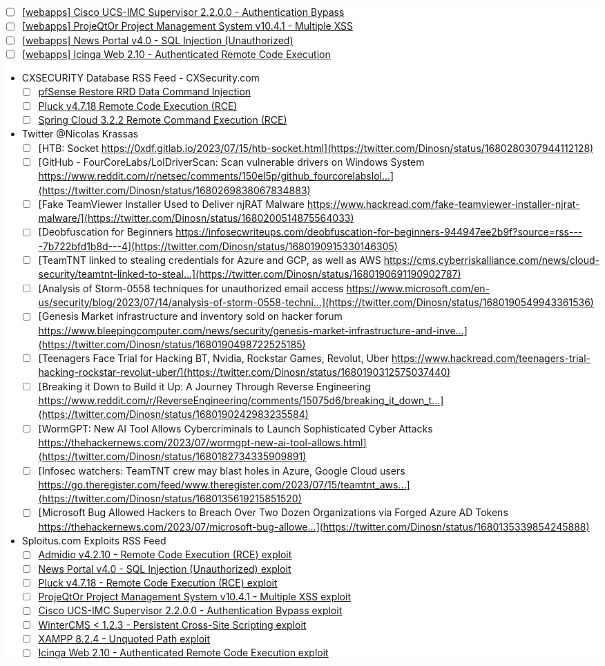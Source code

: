   - [ ] [[webapps] Cisco UCS-IMC Supervisor 2.2.0.0 - Authentication Bypass](https://buaq.net/go-172124.html)
  - [ ] [[webapps] ProjeQtOr Project Management System v10.4.1 - Multiple XSS](https://buaq.net/go-172125.html)
  - [ ] [[webapps] News Portal v4.0 - SQL Injection (Unauthorized)](https://buaq.net/go-172126.html)
  - [ ] [[webapps] Icinga Web 2.10 - Authenticated Remote Code Execution](https://buaq.net/go-172127.html)
- CXSECURITY Database RSS Feed - CXSecurity.com
  - [ ] [pfSense Restore RRD Data Command Injection](https://cxsecurity.com/issue/WLB-2023070032)
  - [ ] [Pluck v4.7.18 Remote Code Execution (RCE)](https://cxsecurity.com/issue/WLB-2023070031)
  - [ ] [Spring Cloud 3.2.2 Remote Command Execution (RCE)](https://cxsecurity.com/issue/WLB-2023070030)
- Twitter @Nicolas Krassas
  - [ ] [HTB: Socket https://0xdf.gitlab.io/2023/07/15/htb-socket.html](https://twitter.com/Dinosn/status/1680280307944112128)
  - [ ] [GitHub - FourCoreLabs/LolDriverScan: Scan vulnerable drivers on Windows System https://www.reddit.com/r/netsec/comments/150el5p/github_fourcorelabslol...](https://twitter.com/Dinosn/status/1680269838067834883)
  - [ ] [Fake TeamViewer Installer Used to Deliver njRAT Malware https://www.hackread.com/fake-teamviewer-installer-njrat-malware/](https://twitter.com/Dinosn/status/1680200514875564033)
  - [ ] [Deobfuscation for Beginners https://infosecwriteups.com/deobfuscation-for-beginners-944947ee2b9f?source=rss----7b722bfd1b8d---4](https://twitter.com/Dinosn/status/1680190915330146305)
  - [ ] [TeamTNT linked to stealing credentials for Azure and GCP, as well as AWS https://cms.cyberriskalliance.com/news/cloud-security/teamtnt-linked-to-steal...](https://twitter.com/Dinosn/status/1680190691190902787)
  - [ ] [Analysis of Storm-0558 techniques for unauthorized email access https://www.microsoft.com/en-us/security/blog/2023/07/14/analysis-of-storm-0558-techni...](https://twitter.com/Dinosn/status/1680190549943361536)
  - [ ] [Genesis Market infrastructure and inventory sold on hacker forum https://www.bleepingcomputer.com/news/security/genesis-market-infrastructure-and-inve...](https://twitter.com/Dinosn/status/1680190498722525185)
  - [ ] [Teenagers Face Trial for Hacking BT, Nvidia, Rockstar Games, Revolut, Uber https://www.hackread.com/teenagers-trial-hacking-rockstar-revolut-uber/](https://twitter.com/Dinosn/status/1680190312575037440)
  - [ ] [Breaking it Down to Build it Up: A Journey Through Reverse Engineering https://www.reddit.com/r/ReverseEngineering/comments/15075d6/breaking_it_down_t...](https://twitter.com/Dinosn/status/1680190242983235584)
  - [ ] [WormGPT: New AI Tool Allows Cybercriminals to Launch Sophisticated Cyber Attacks https://thehackernews.com/2023/07/wormgpt-new-ai-tool-allows.html](https://twitter.com/Dinosn/status/1680182734335909891)
  - [ ] [Infosec watchers: TeamTNT crew may blast holes in Azure, Google Cloud users https://go.theregister.com/feed/www.theregister.com/2023/07/15/teamtnt_aws...](https://twitter.com/Dinosn/status/1680135619215851520)
  - [ ] [Microsoft Bug Allowed Hackers to Breach Over Two Dozen Organizations via Forged Azure AD Tokens https://thehackernews.com/2023/07/microsoft-bug-allowe...](https://twitter.com/Dinosn/status/1680135339854245888)
- Sploitus.com Exploits RSS Feed
  - [ ] [Admidio v4.2.10 - Remote Code Execution (RCE) exploit](https://sploitus.com/exploit?id=EDB-ID:51590&utm_source=rss&utm_medium=rss)
  - [ ] [News Portal v4.0 - SQL Injection (Unauthorized) exploit](https://sploitus.com/exploit?id=EDB-ID:51587&utm_source=rss&utm_medium=rss)
  - [ ] [Pluck v4.7.18 - Remote Code Execution (RCE) exploit](https://sploitus.com/exploit?id=EDB-ID:51592&utm_source=rss&utm_medium=rss)
  - [ ] [ProjeQtOr Project Management System v10.4.1 - Multiple XSS exploit](https://sploitus.com/exploit?id=EDB-ID:51588&utm_source=rss&utm_medium=rss)
  - [ ] [Cisco UCS-IMC Supervisor 2.2.0.0 - Authentication Bypass exploit](https://sploitus.com/exploit?id=EDB-ID:51589&utm_source=rss&utm_medium=rss)
  - [ ] [WinterCMS &lt; 1.2.3 - Persistent Cross-Site Scripting exploit](https://sploitus.com/exploit?id=EDB-ID:51591&utm_source=rss&utm_medium=rss)
  - [ ] [XAMPP 8.2.4 - Unquoted Path exploit](https://sploitus.com/exploit?id=EDB-ID:51585&utm_source=rss&utm_medium=rss)
  - [ ] [Icinga Web 2.10 - Authenticated Remote Code Execution exploit](https://sploitus.com/exploit?id=EDB-ID:51586&utm_source=rss&utm_medium=rss)